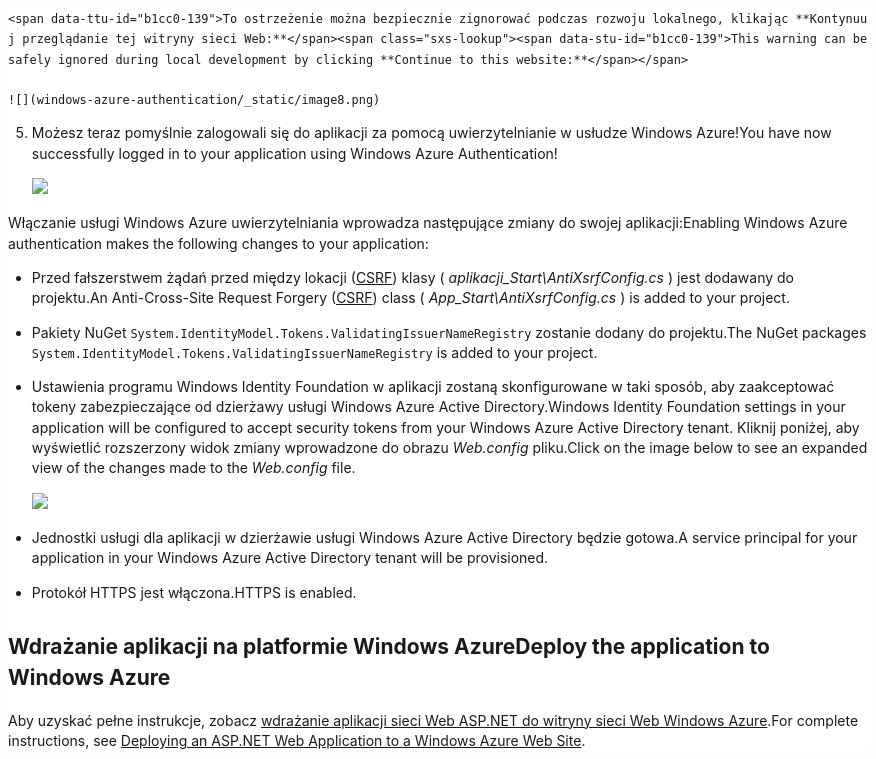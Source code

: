     <span data-ttu-id="b1cc0-139">To ostrzeżenie można bezpiecznie zignorować podczas rozwoju lokalnego, klikając **Kontynuuj przeglądanie tej witryny sieci Web:**</span><span class="sxs-lookup"><span data-stu-id="b1cc0-139">This warning can be safely ignored during local development by clicking **Continue to this website:**</span></span> 

    ![](windows-azure-authentication/_static/image8.png)
5. <span data-ttu-id="b1cc0-140">Możesz teraz pomyślnie zalogowali się do aplikacji za pomocą uwierzytelnianie w usłudze Windows Azure!</span><span class="sxs-lookup"><span data-stu-id="b1cc0-140">You have now successfully logged in to your application using Windows Azure Authentication!</span></span>

    ![](windows-azure-authentication/_static/image2.jpg)

<span data-ttu-id="b1cc0-141">Włączanie usługi Windows Azure uwierzytelniania wprowadza następujące zmiany do swojej aplikacji:</span><span class="sxs-lookup"><span data-stu-id="b1cc0-141">Enabling Windows Azure authentication makes the following changes to your application:</span></span>

- <span data-ttu-id="b1cc0-142">Przed fałszerstwem żądań przed między lokacji ([CSRF](https://www.owasp.org/index.php/Cross-Site_Request_Forgery_(CSRF))) klasy ( *aplikacji\_Start\AntiXsrfConfig.cs* ) jest dodawany do projektu.</span><span class="sxs-lookup"><span data-stu-id="b1cc0-142">An Anti-Cross-Site Request Forgery ([CSRF](https://www.owasp.org/index.php/Cross-Site_Request_Forgery_(CSRF))) class ( *App\_Start\AntiXsrfConfig.cs* ) is added to your project.</span></span>
- <span data-ttu-id="b1cc0-143">Pakiety NuGet `System.IdentityModel.Tokens.ValidatingIssuerNameRegistry` zostanie dodany do projektu.</span><span class="sxs-lookup"><span data-stu-id="b1cc0-143">The NuGet packages `System.IdentityModel.Tokens.ValidatingIssuerNameRegistry` is added to your project.</span></span>
- <span data-ttu-id="b1cc0-144">Ustawienia programu Windows Identity Foundation w aplikacji zostaną skonfigurowane w taki sposób, aby zaakceptować tokeny zabezpieczające od dzierżawy usługi Windows Azure Active Directory.</span><span class="sxs-lookup"><span data-stu-id="b1cc0-144">Windows Identity Foundation settings in your application will be configured to accept security tokens from your Windows Azure Active Directory tenant.</span></span> <span data-ttu-id="b1cc0-145">Kliknij poniżej, aby wyświetlić rozszerzony widok zmiany wprowadzone do obrazu *Web.config* pliku.</span><span class="sxs-lookup"><span data-stu-id="b1cc0-145">Click on the image below to see an expanded view of the changes made to the *Web.config* file.</span></span>  
  
     ![](windows-azure-authentication/_static/image9.png)
- <span data-ttu-id="b1cc0-146">Jednostki usługi dla aplikacji w dzierżawie usługi Windows Azure Active Directory będzie gotowa.</span><span class="sxs-lookup"><span data-stu-id="b1cc0-146">A service principal for your application in your Windows Azure Active Directory tenant will be provisioned.</span></span>
- <span data-ttu-id="b1cc0-147">Protokół HTTPS jest włączona.</span><span class="sxs-lookup"><span data-stu-id="b1cc0-147">HTTPS is enabled.</span></span>

## <a name="deploy-the-application-to-windows-azure"></a><span data-ttu-id="b1cc0-148">Wdrażanie aplikacji na platformie Windows Azure</span><span class="sxs-lookup"><span data-stu-id="b1cc0-148">Deploy the application to Windows Azure</span></span>

<span data-ttu-id="b1cc0-149">Aby uzyskać pełne instrukcje, zobacz [wdrażanie aplikacji sieci Web ASP.NET do witryny sieci Web Windows Azure](https://docs.microsoft.com/azure/app-service-web/app-service-web-get-started-dotnet).</span><span class="sxs-lookup"><span data-stu-id="b1cc0-149">For complete instructions, see [Deploying an ASP.NET Web Application to a Windows Azure Web Site](https://docs.microsoft.com/azure/app-service-web/app-service-web-get-started-dotnet).</span></span>

